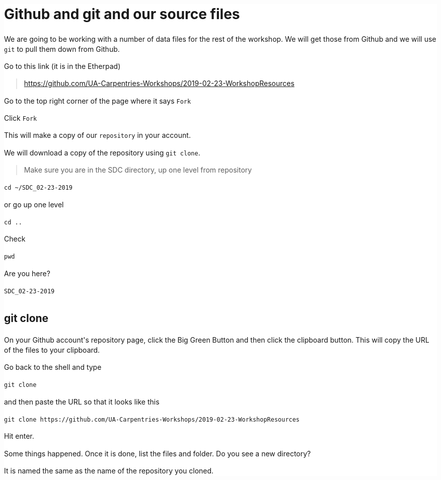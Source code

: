 # Github and git and our source files

We are going to be working with a number of data files for the rest of the workshop. We will get those from Github and we will use `git` to pull them down from Github.

Go to this link (it is in the Etherpad)

> https://github.com/UA-Carpentries-Workshops/2019-02-23-WorkshopResources

Go to the top right corner of the page where it says `Fork`

Click `Fork`

This will make a copy of our `repository` in your account.

We will download a copy of the repository using `git clone`.

> Make sure you are in the SDC directory, up one level from repository

```
cd ~/SDC_02-23-2019
```

or go up one level

```
cd ..
```

Check

```
pwd
```

Are you here?

`SDC_02-23-2019`

## git clone

On your Github account's repository page, click the Big Green Button and then click the clipboard button. This will copy the URL of the files to your clipboard.

Go back to the shell and type

```
git clone
```

and then paste the URL so that it looks like this

```
git clone https://github.com/UA-Carpentries-Workshops/2019-02-23-WorkshopResources
```

Hit enter.

Some things happened. Once it is done, list the files and folder. Do you see a new directory?

It is named the same as the name of the repository you cloned.
